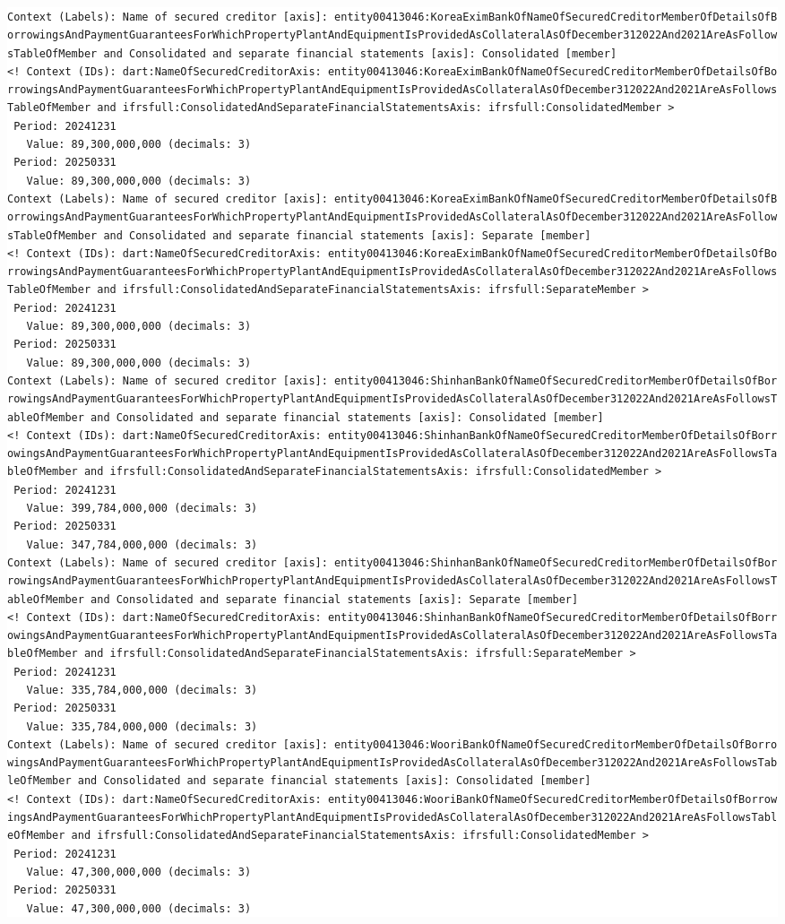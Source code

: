 ```text
Context (Labels): Name of secured creditor [axis]: entity00413046:KoreaEximBankOfNameOfSecuredCreditorMemberOfDetailsOfBorrowingsAndPaymentGuaranteesForWhichPropertyPlantAndEquipmentIsProvidedAsCollateralAsOfDecember312022And2021AreAsFollowsTableOfMember and Consolidated and separate financial statements [axis]: Consolidated [member]
<! Context (IDs): dart:NameOfSecuredCreditorAxis: entity00413046:KoreaEximBankOfNameOfSecuredCreditorMemberOfDetailsOfBorrowingsAndPaymentGuaranteesForWhichPropertyPlantAndEquipmentIsProvidedAsCollateralAsOfDecember312022And2021AreAsFollowsTableOfMember and ifrsfull:ConsolidatedAndSeparateFinancialStatementsAxis: ifrsfull:ConsolidatedMember >
 Period: 20241231
   Value: 89,300,000,000 (decimals: 3)
 Period: 20250331
   Value: 89,300,000,000 (decimals: 3)
Context (Labels): Name of secured creditor [axis]: entity00413046:KoreaEximBankOfNameOfSecuredCreditorMemberOfDetailsOfBorrowingsAndPaymentGuaranteesForWhichPropertyPlantAndEquipmentIsProvidedAsCollateralAsOfDecember312022And2021AreAsFollowsTableOfMember and Consolidated and separate financial statements [axis]: Separate [member]
<! Context (IDs): dart:NameOfSecuredCreditorAxis: entity00413046:KoreaEximBankOfNameOfSecuredCreditorMemberOfDetailsOfBorrowingsAndPaymentGuaranteesForWhichPropertyPlantAndEquipmentIsProvidedAsCollateralAsOfDecember312022And2021AreAsFollowsTableOfMember and ifrsfull:ConsolidatedAndSeparateFinancialStatementsAxis: ifrsfull:SeparateMember >
 Period: 20241231
   Value: 89,300,000,000 (decimals: 3)
 Period: 20250331
   Value: 89,300,000,000 (decimals: 3)
Context (Labels): Name of secured creditor [axis]: entity00413046:ShinhanBankOfNameOfSecuredCreditorMemberOfDetailsOfBorrowingsAndPaymentGuaranteesForWhichPropertyPlantAndEquipmentIsProvidedAsCollateralAsOfDecember312022And2021AreAsFollowsTableOfMember and Consolidated and separate financial statements [axis]: Consolidated [member]
<! Context (IDs): dart:NameOfSecuredCreditorAxis: entity00413046:ShinhanBankOfNameOfSecuredCreditorMemberOfDetailsOfBorrowingsAndPaymentGuaranteesForWhichPropertyPlantAndEquipmentIsProvidedAsCollateralAsOfDecember312022And2021AreAsFollowsTableOfMember and ifrsfull:ConsolidatedAndSeparateFinancialStatementsAxis: ifrsfull:ConsolidatedMember >
 Period: 20241231
   Value: 399,784,000,000 (decimals: 3)
 Period: 20250331
   Value: 347,784,000,000 (decimals: 3)
Context (Labels): Name of secured creditor [axis]: entity00413046:ShinhanBankOfNameOfSecuredCreditorMemberOfDetailsOfBorrowingsAndPaymentGuaranteesForWhichPropertyPlantAndEquipmentIsProvidedAsCollateralAsOfDecember312022And2021AreAsFollowsTableOfMember and Consolidated and separate financial statements [axis]: Separate [member]
<! Context (IDs): dart:NameOfSecuredCreditorAxis: entity00413046:ShinhanBankOfNameOfSecuredCreditorMemberOfDetailsOfBorrowingsAndPaymentGuaranteesForWhichPropertyPlantAndEquipmentIsProvidedAsCollateralAsOfDecember312022And2021AreAsFollowsTableOfMember and ifrsfull:ConsolidatedAndSeparateFinancialStatementsAxis: ifrsfull:SeparateMember >
 Period: 20241231
   Value: 335,784,000,000 (decimals: 3)
 Period: 20250331
   Value: 335,784,000,000 (decimals: 3)
Context (Labels): Name of secured creditor [axis]: entity00413046:WooriBankOfNameOfSecuredCreditorMemberOfDetailsOfBorrowingsAndPaymentGuaranteesForWhichPropertyPlantAndEquipmentIsProvidedAsCollateralAsOfDecember312022And2021AreAsFollowsTableOfMember and Consolidated and separate financial statements [axis]: Consolidated [member]
<! Context (IDs): dart:NameOfSecuredCreditorAxis: entity00413046:WooriBankOfNameOfSecuredCreditorMemberOfDetailsOfBorrowingsAndPaymentGuaranteesForWhichPropertyPlantAndEquipmentIsProvidedAsCollateralAsOfDecember312022And2021AreAsFollowsTableOfMember and ifrsfull:ConsolidatedAndSeparateFinancialStatementsAxis: ifrsfull:ConsolidatedMember >
 Period: 20241231
   Value: 47,300,000,000 (decimals: 3)
 Period: 20250331
   Value: 47,300,000,000 (decimals: 3)
```